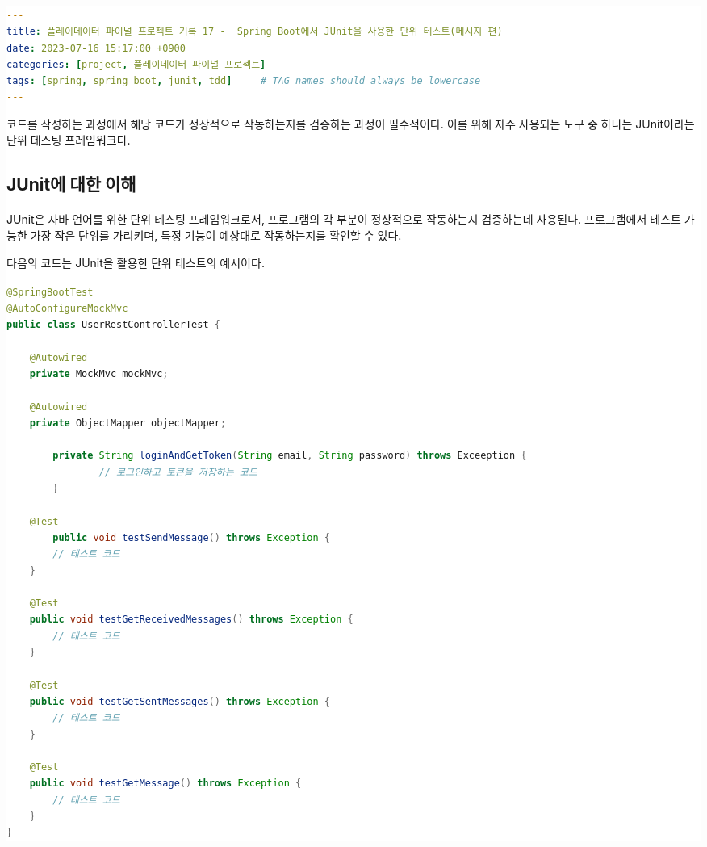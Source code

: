 ```yaml
---
title: 플레이데이터 파이널 프로젝트 기록 17 -  Spring Boot에서 JUnit을 사용한 단위 테스트(메시지 편)
date: 2023-07-16 15:17:00 +0900
categories: [project, 플레이데이터 파이널 프로젝트]
tags: [spring, spring boot, junit, tdd]     # TAG names should always be lowercase
---
```

코드를 작성하는 과정에서 해당 코드가 정상적으로 작동하는지를 검증하는 과정이 필수적이다. 이를 위해 자주 사용되는 도구 중 하나는 JUnit이라는 단위 테스팅 프레임워크다.

## JUnit에 대한 이해

JUnit은 자바 언어를 위한 단위 테스팅 프레임워크로서, 프로그램의 각 부분이 정상적으로 작동하는지 검증하는데 사용된다. 프로그램에서 테스트 가능한 가장 작은 단위를 가리키며, 특정 기능이 예상대로 작동하는지를 확인할 수 있다.

다음의 코드는 JUnit을 활용한 단위 테스트의 예시이다.

```java
@SpringBootTest
@AutoConfigureMockMvc
public class UserRestControllerTest {

    @Autowired
    private MockMvc mockMvc;

    @Autowired
    private ObjectMapper objectMapper;

		private String loginAndGetToken(String email, String password) throws Exceeption {
				// 로그인하고 토큰을 저장하는 코드
		}

    @Test
		public void testSendMessage() throws Exception {
        // 테스트 코드
    }

    @Test
    public void testGetReceivedMessages() throws Exception {
        // 테스트 코드
    }

    @Test
    public void testGetSentMessages() throws Exception {
        // 테스트 코드
    }

    @Test
    public void testGetMessage() throws Exception {
        // 테스트 코드
    }
}

```
